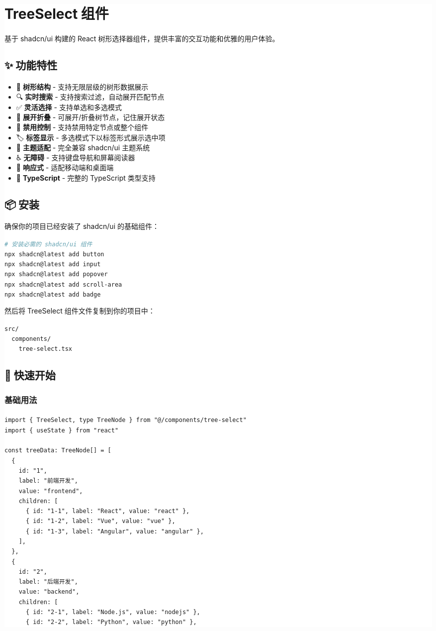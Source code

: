 # TreeSelect 组件

基于 shadcn/ui 构建的 React 树形选择器组件，提供丰富的交互功能和优雅的用户体验。

## ✨ 功能特性

- 🌲 **树形结构** - 支持无限层级的树形数据展示
- 🔍 **实时搜索** - 支持搜索过滤，自动展开匹配节点
- ✅ **灵活选择** - 支持单选和多选模式
- 📁 **展开折叠** - 可展开/折叠树节点，记住展开状态
- 🚫 **禁用控制** - 支持禁用特定节点或整个组件
- 🏷️ **标签显示** - 多选模式下以标签形式展示选中项
- 🎨 **主题适配** - 完全兼容 shadcn/ui 主题系统
- ♿ **无障碍** - 支持键盘导航和屏幕阅读器
- 📱 **响应式** - 适配移动端和桌面端
- 🔧 **TypeScript** - 完整的 TypeScript 类型支持

## 📦 安装

确保你的项目已经安装了 shadcn/ui 的基础组件：

```bash
# 安装必需的 shadcn/ui 组件
npx shadcn@latest add button
npx shadcn@latest add input
npx shadcn@latest add popover
npx shadcn@latest add scroll-area
npx shadcn@latest add badge
```

然后将 TreeSelect 组件文件复制到你的项目中：

```
src/
  components/
    tree-select.tsx
```

## 🚀 快速开始

### 基础用法

```tsx
import { TreeSelect, type TreeNode } from "@/components/tree-select"
import { useState } from "react"

const treeData: TreeNode[] = [
  {
    id: "1",
    label: "前端开发",
    value: "frontend",
    children: [
      { id: "1-1", label: "React", value: "react" },
      { id: "1-2", label: "Vue", value: "vue" },
      { id: "1-3", label: "Angular", value: "angular" },
    ],
  },
  {
    id: "2",
    label: "后端开发",
    value: "backend",
    children: [
      { id: "2-1", label: "Node.js", value: "nodejs" },
      { id: "2-2", label: "Python", value: "python" },
```